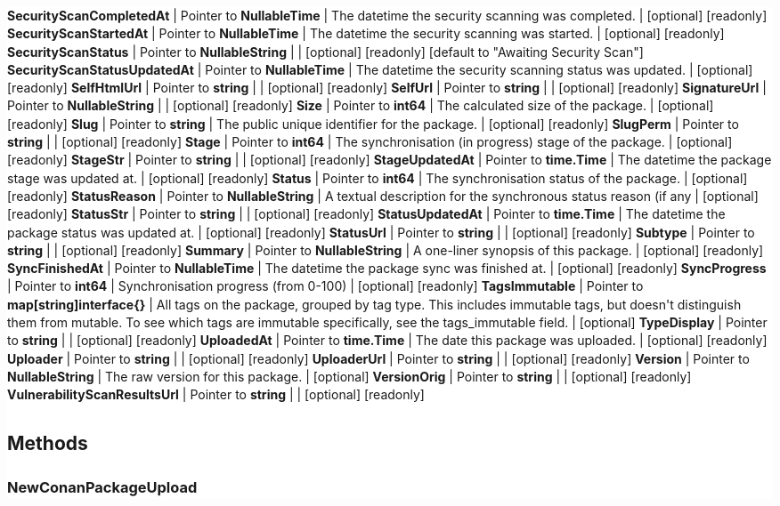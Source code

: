 **SecurityScanCompletedAt** | Pointer to **NullableTime** | The datetime the security scanning was completed. | [optional] [readonly] 
**SecurityScanStartedAt** | Pointer to **NullableTime** | The datetime the security scanning was started. | [optional] [readonly] 
**SecurityScanStatus** | Pointer to **NullableString** |  | [optional] [readonly] [default to "Awaiting Security Scan"]
**SecurityScanStatusUpdatedAt** | Pointer to **NullableTime** | The datetime the security scanning status was updated. | [optional] [readonly] 
**SelfHtmlUrl** | Pointer to **string** |  | [optional] [readonly] 
**SelfUrl** | Pointer to **string** |  | [optional] [readonly] 
**SignatureUrl** | Pointer to **NullableString** |  | [optional] [readonly] 
**Size** | Pointer to **int64** | The calculated size of the package. | [optional] [readonly] 
**Slug** | Pointer to **string** | The public unique identifier for the package. | [optional] [readonly] 
**SlugPerm** | Pointer to **string** |  | [optional] [readonly] 
**Stage** | Pointer to **int64** | The synchronisation (in progress) stage of the package. | [optional] [readonly] 
**StageStr** | Pointer to **string** |  | [optional] [readonly] 
**StageUpdatedAt** | Pointer to **time.Time** | The datetime the package stage was updated at. | [optional] [readonly] 
**Status** | Pointer to **int64** | The synchronisation status of the package. | [optional] [readonly] 
**StatusReason** | Pointer to **NullableString** | A textual description for the synchronous status reason (if any | [optional] [readonly] 
**StatusStr** | Pointer to **string** |  | [optional] [readonly] 
**StatusUpdatedAt** | Pointer to **time.Time** | The datetime the package status was updated at. | [optional] [readonly] 
**StatusUrl** | Pointer to **string** |  | [optional] [readonly] 
**Subtype** | Pointer to **string** |  | [optional] [readonly] 
**Summary** | Pointer to **NullableString** | A one-liner synopsis of this package. | [optional] [readonly] 
**SyncFinishedAt** | Pointer to **NullableTime** | The datetime the package sync was finished at. | [optional] [readonly] 
**SyncProgress** | Pointer to **int64** | Synchronisation progress (from 0-100) | [optional] [readonly] 
**TagsImmutable** | Pointer to **map[string]interface{}** | All tags on the package, grouped by tag type. This includes immutable tags, but doesn&#39;t distinguish them from mutable. To see which tags are immutable specifically, see the tags_immutable field. | [optional] 
**TypeDisplay** | Pointer to **string** |  | [optional] [readonly] 
**UploadedAt** | Pointer to **time.Time** | The date this package was uploaded. | [optional] [readonly] 
**Uploader** | Pointer to **string** |  | [optional] [readonly] 
**UploaderUrl** | Pointer to **string** |  | [optional] [readonly] 
**Version** | Pointer to **NullableString** | The raw version for this package. | [optional] 
**VersionOrig** | Pointer to **string** |  | [optional] [readonly] 
**VulnerabilityScanResultsUrl** | Pointer to **string** |  | [optional] [readonly] 

## Methods

### NewConanPackageUpload
